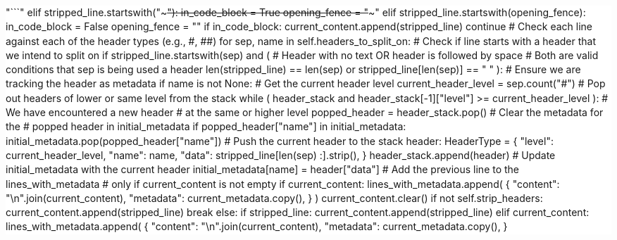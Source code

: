 "```"                     elif stripped_line.startswith("~~~"):                         in_code_block = True                         opening_fence = "~~~"                 elif stripped_line.startswith(opening_fence):                     in_code_block = False                     opening_fence = ""                      if in_code_block:                     current_content.append(stripped_line)                     continue                      # Check each line against each of the header types (e.g., #, ##)                 for sep, name in self.headers_to_split_on:                     # Check if line starts with a header that we intend to split on                     if stripped_line.startswith(sep) and (                         # Header with no text OR header is followed by space                         # Both are valid conditions that sep is being used a header                         len(stripped_line) == len(sep) or stripped_line[len(sep)] == " "                     ):                         # Ensure we are tracking the header as metadata                         if name is not None:                             # Get the current header level                             current_header_level = sep.count("#")                                  # Pop out headers of lower or same level from the stack                             while (                                 header_stack                                 and header_stack[-1]["level"] >= current_header_level                             ):                                 # We have encountered a new header                                 # at the same or higher level                                 popped_header = header_stack.pop()                                 # Clear the metadata for the                                 # popped header in initial_metadata                                 if popped_header["name"] in initial_metadata:                                     initial_metadata.pop(popped_header["name"])                                  # Push the current header to the stack                             header: HeaderType = {                                 "level": current_header_level,                                 "name": name,                                 "data": stripped_line[len(sep) :].strip(),                             }                             header_stack.append(header)                             # Update initial_metadata with the current header                             initial_metadata[name] = header["data"]                              # Add the previous line to the lines_with_metadata                         # only if current_content is not empty                         if current_content:                             lines_with_metadata.append(                                 {                                     "content": "\n".join(current_content),                                     "metadata": current_metadata.copy(),                                 }                             )                             current_content.clear()                              if not self.strip_headers:                             current_content.append(stripped_line)                              break                 else:                     if stripped_line:                         current_content.append(stripped_line)                     elif current_content:                         lines_with_metadata.append(                             {                                 "content": "\n".join(current_content),                                 "metadata": current_metadata.copy(),                             }